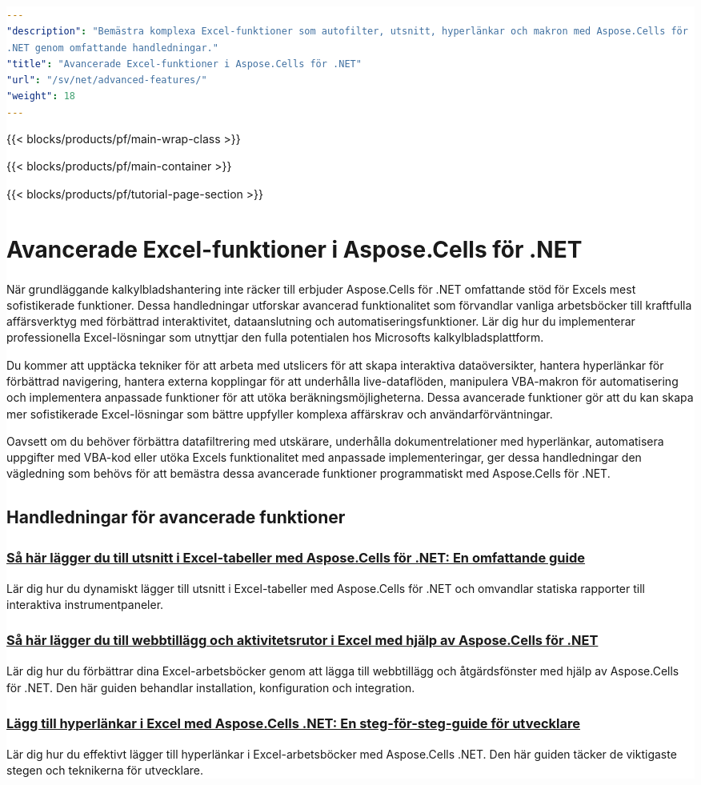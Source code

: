 ```yaml
---
"description": "Bemästra komplexa Excel-funktioner som autofilter, utsnitt, hyperlänkar och makron med Aspose.Cells för .NET genom omfattande handledningar."
"title": "Avancerade Excel-funktioner i Aspose.Cells för .NET"
"url": "/sv/net/advanced-features/"
"weight": 18
---
```


{{< blocks/products/pf/main-wrap-class >}}

{{< blocks/products/pf/main-container >}}

{{< blocks/products/pf/tutorial-page-section >}}


# Avancerade Excel-funktioner i Aspose.Cells för .NET

När grundläggande kalkylbladshantering inte räcker till erbjuder Aspose.Cells för .NET omfattande stöd för Excels mest sofistikerade funktioner. Dessa handledningar utforskar avancerad funktionalitet som förvandlar vanliga arbetsböcker till kraftfulla affärsverktyg med förbättrad interaktivitet, dataanslutning och automatiseringsfunktioner. Lär dig hur du implementerar professionella Excel-lösningar som utnyttjar den fulla potentialen hos Microsofts kalkylbladsplattform.

Du kommer att upptäcka tekniker för att arbeta med utslicers för att skapa interaktiva dataöversikter, hantera hyperlänkar för förbättrad navigering, hantera externa kopplingar för att underhålla live-dataflöden, manipulera VBA-makron för automatisering och implementera anpassade funktioner för att utöka beräkningsmöjligheterna. Dessa avancerade funktioner gör att du kan skapa mer sofistikerade Excel-lösningar som bättre uppfyller komplexa affärskrav och användarförväntningar.

Oavsett om du behöver förbättra datafiltrering med utskärare, underhålla dokumentrelationer med hyperlänkar, automatisera uppgifter med VBA-kod eller utöka Excels funktionalitet med anpassade implementeringar, ger dessa handledningar den vägledning som behövs för att bemästra dessa avancerade funktioner programmatiskt med Aspose.Cells för .NET.


## Handledningar för avancerade funktioner

### [Så här lägger du till utsnitt i Excel-tabeller med Aspose.Cells för .NET: En omfattande guide](./add-slicers-excel-aspose-cells-net)
Lär dig hur du dynamiskt lägger till utsnitt i Excel-tabeller med Aspose.Cells för .NET och omvandlar statiska rapporter till interaktiva instrumentpaneler.

### [Så här lägger du till webbtillägg och aktivitetsrutor i Excel med hjälp av Aspose.Cells för .NET](./add-web-extensions-task-panes-excel-aspose-cells-dotnet)
Lär dig hur du förbättrar dina Excel-arbetsböcker genom att lägga till webbtillägg och åtgärdsfönster med hjälp av Aspose.Cells för .NET. Den här guiden behandlar installation, konfiguration och integration.

### [Lägg till hyperlänkar i Excel med Aspose.Cells .NET: En steg-för-steg-guide för utvecklare](./aspose-cells-net-add-hyperlinks-excel)
Lär dig hur du effektivt lägger till hyperlänkar i Excel-arbetsböcker med Aspose.Cells .NET. Den här guiden täcker de viktigaste stegen och teknikerna för utvecklare.
